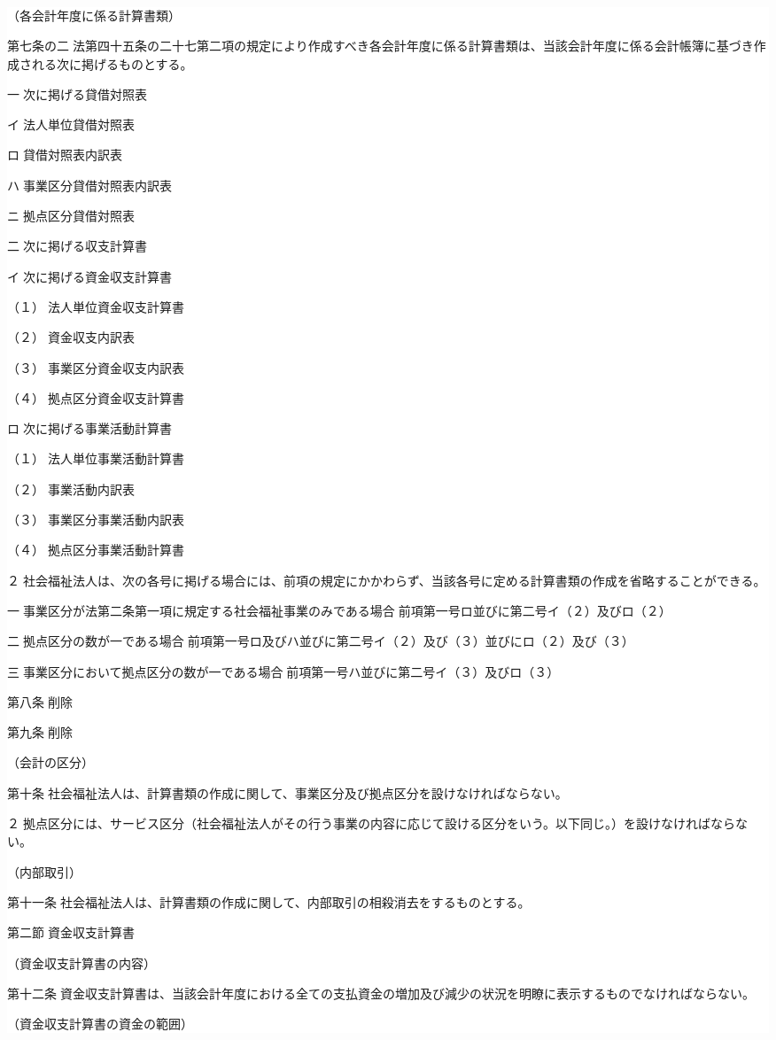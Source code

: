（各会計年度に係る計算書類）

第七条の二 法第四十五条の二十七第二項の規定により作成すべき各会計年度に係る計算書類は、当該会計年度に係る会計帳簿に基づき作成される次に掲げるものとする。

一 次に掲げる貸借対照表

イ 法人単位貸借対照表

ロ 貸借対照表内訳表

ハ 事業区分貸借対照表内訳表

ニ 拠点区分貸借対照表

二 次に掲げる収支計算書

イ 次に掲げる資金収支計算書

（１） 法人単位資金収支計算書

（２） 資金収支内訳表

（３） 事業区分資金収支内訳表

（４） 拠点区分資金収支計算書

ロ 次に掲げる事業活動計算書

（１） 法人単位事業活動計算書

（２） 事業活動内訳表

（３） 事業区分事業活動内訳表

（４） 拠点区分事業活動計算書

２ 社会福祉法人は、次の各号に掲げる場合には、前項の規定にかかわらず、当該各号に定める計算書類の作成を省略することができる。

一 事業区分が法第二条第一項に規定する社会福祉事業のみである場合 前項第一号ロ並びに第二号イ（２）及びロ（２）

二 拠点区分の数が一である場合 前項第一号ロ及びハ並びに第二号イ（２）及び（３）並びにロ（２）及び（３）

三 事業区分において拠点区分の数が一である場合 前項第一号ハ並びに第二号イ（３）及びロ（３）

第八条 削除

第九条 削除

（会計の区分）

第十条 社会福祉法人は、計算書類の作成に関して、事業区分及び拠点区分を設けなければならない。

２ 拠点区分には、サービス区分（社会福祉法人がその行う事業の内容に応じて設ける区分をいう。以下同じ。）を設けなければならない。

（内部取引）

第十一条 社会福祉法人は、計算書類の作成に関して、内部取引の相殺消去をするものとする。

第二節 資金収支計算書

（資金収支計算書の内容）

第十二条 資金収支計算書は、当該会計年度における全ての支払資金の増加及び減少の状況を明瞭に表示するものでなければならない。

（資金収支計算書の資金の範囲）
